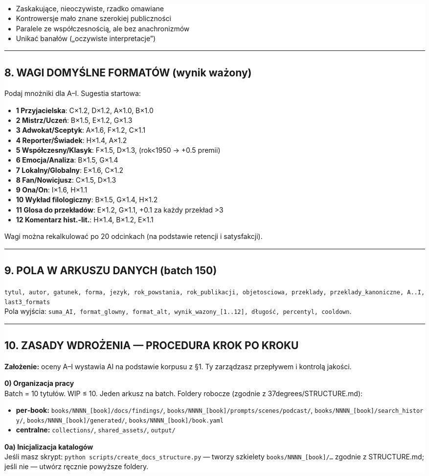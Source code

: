 - Zaskakujące, nieoczywiste, rzadko omawiane
- Kontrowersje mało znane szerokiej publiczności
- Paralele ze współczesnością, ale bez anachronizmów
- Unikać banałów („oczywiste interpretacje”)

---

## 8. WAGI DOMYŚLNE FORMATÓW (wynik ważony)

Podaj mnożniki dla A–I. Sugestia startowa:

- **1 Przyjacielska**: C×1.2, D×1.2, A×1.0, B×1.0
- **2 Mistrz/Uczeń**: B×1.5, E×1.2, G×1.3
- **3 Adwokat/Sceptyk**: A×1.6, F×1.2, C×1.1
- **4 Reporter/Świadek**: H×1.4, A×1.2
- **5 Współczesny/Klasyk**: F×1.5, D×1.3, (rok<1950 → +0.5 premii)
- **6 Emocja/Analiza**: B×1.5, G×1.4
- **7 Lokalny/Globalny**: E×1.6, C×1.2
- **8 Fan/Nowicjusz**: C×1.5, D×1.3
- **9 Ona/On**: I×1.6, H×1.1
- **10 Wykład filologiczny**: B×1.5, G×1.4, H×1.2
- **11 Glosa do przekładów**: E×1.2, G×1.1, +0.1 za każdy przekład >3
- **12 Komentarz hist.-lit.**: H×1.4, B×1.2, E×1.1

Wagi można rekalkulować po 20 odcinkach (na podstawie retencji i satysfakcji).

---

## 9. POLA W ARKUSZU DANYCH (batch 150)

`tytul, autor, gatunek, forma, jezyk, rok_powstania, rok_publikacji, objetosciowa, przeklady, przeklady_kanoniczne, A..I, last3_formats`\
Pola wyjścia: `suma_AI, format_glowny, format_alt, wynik_wazony_[1..12], długość, percentyl, cooldown`.

---

## 10. ZASADY WDROŻENIA — PROCEDURA KROK PO KROKU

**Założenie:** oceny A–I wystawia AI na podstawie korpusu z §1. Ty zarządzasz przepływem i kontrolą jakości.

**0) Organizacja pracy**\
Batch = 10 tytułów. WIP ≤ 10. Jeden arkusz na batch. Foldery robocze (zgodnie z 37degrees/STRUCTURE.md):

- **per‑book:** `books/NNNN_[book]/docs/findings/`, `books/NNNN_[book]/prompts/scenes/podcast/`, `books/NNNN_[book]/search_history/`, `books/NNNN_[book]/generated/`, `books/NNNN_[book]/book.yaml`
- **centralne:** `collections/`, `shared_assets/`, `output/`

**0a) Inicjalizacja katalogów**\
Jeśli masz skrypt: `python scripts/create_docs_structure.py` — tworzy szkielety `books/NNNN_[book]/…` zgodnie z STRUCTURE.md; jeśli nie — utwórz ręcznie powyższe foldery.
